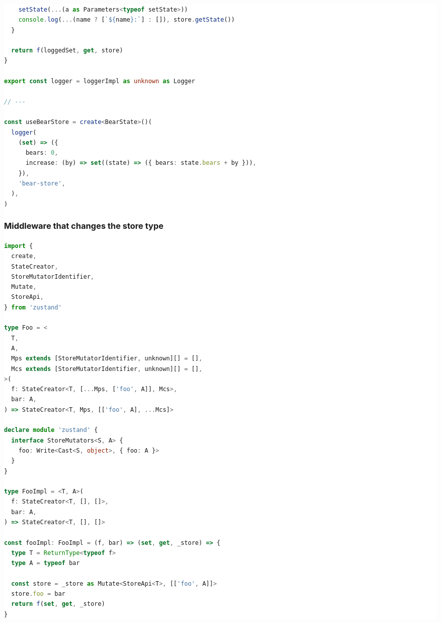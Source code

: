 ```ts
    setState(...(a as Parameters<typeof setState>))
    console.log(...(name ? [`${name}:`] : []), store.getState())
  }

  return f(loggedSet, get, store)
}

export const logger = loggerImpl as unknown as Logger

// ---

const useBearStore = create<BearState>()(
  logger(
    (set) => ({
      bears: 0,
      increase: (by) => set((state) => ({ bears: state.bears + by })),
    }),
    'bear-store',
  ),
)
```

### Middleware that changes the store type

```ts
import {
  create,
  StateCreator,
  StoreMutatorIdentifier,
  Mutate,
  StoreApi,
} from 'zustand'

type Foo = <
  T,
  A,
  Mps extends [StoreMutatorIdentifier, unknown][] = [],
  Mcs extends [StoreMutatorIdentifier, unknown][] = [],
>(
  f: StateCreator<T, [...Mps, ['foo', A]], Mcs>,
  bar: A,
) => StateCreator<T, Mps, [['foo', A], ...Mcs]>

declare module 'zustand' {
  interface StoreMutators<S, A> {
    foo: Write<Cast<S, object>, { foo: A }>
  }
}

type FooImpl = <T, A>(
  f: StateCreator<T, [], []>,
  bar: A,
) => StateCreator<T, [], []>

const fooImpl: FooImpl = (f, bar) => (set, get, _store) => {
  type T = ReturnType<typeof f>
  type A = typeof bar

  const store = _store as Mutate<StoreApi<T>, [['foo', A]]>
  store.foo = bar
  return f(set, get, _store)
}

```